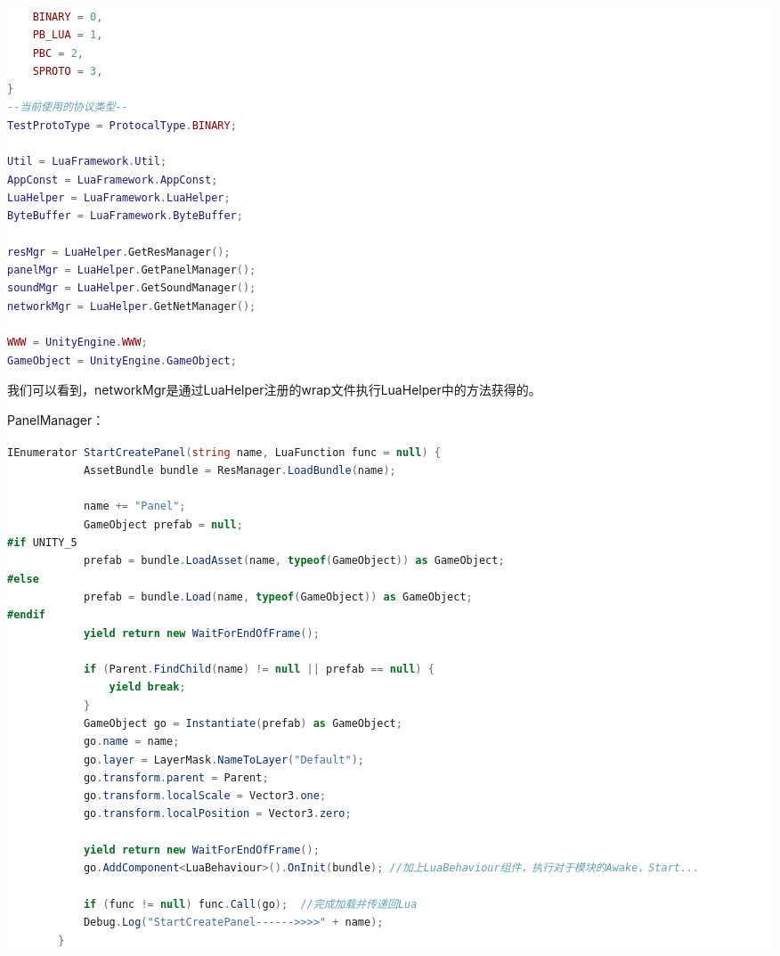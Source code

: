 ```lua
	BINARY = 0,
	PB_LUA = 1,
	PBC = 2,
	SPROTO = 3,
}
--当前使用的协议类型--
TestProtoType = ProtocalType.BINARY;

Util = LuaFramework.Util;
AppConst = LuaFramework.AppConst;
LuaHelper = LuaFramework.LuaHelper;
ByteBuffer = LuaFramework.ByteBuffer;

resMgr = LuaHelper.GetResManager();
panelMgr = LuaHelper.GetPanelManager();
soundMgr = LuaHelper.GetSoundManager();
networkMgr = LuaHelper.GetNetManager();

WWW = UnityEngine.WWW;
GameObject = UnityEngine.GameObject;

```

我们可以看到，networkMgr是通过LuaHelper注册的wrap文件执行LuaHelper中的方法获得的。

PanelManager：

```csharp
IEnumerator StartCreatePanel(string name, LuaFunction func = null) {
            AssetBundle bundle = ResManager.LoadBundle(name);

            name += "Panel";
            GameObject prefab = null;
#if UNITY_5
            prefab = bundle.LoadAsset(name, typeof(GameObject)) as GameObject;
#else
            prefab = bundle.Load(name, typeof(GameObject)) as GameObject;
#endif
            yield return new WaitForEndOfFrame();

            if (Parent.FindChild(name) != null || prefab == null) {
                yield break;
            }
            GameObject go = Instantiate(prefab) as GameObject;
            go.name = name;
            go.layer = LayerMask.NameToLayer("Default");
            go.transform.parent = Parent;
            go.transform.localScale = Vector3.one;
            go.transform.localPosition = Vector3.zero;

            yield return new WaitForEndOfFrame();
            go.AddComponent<LuaBehaviour>().OnInit(bundle); //加上LuaBehaviour组件，执行对于模块的Awake，Start...

            if (func != null) func.Call(go);  //完成加载并传递回Lua
            Debug.Log("StartCreatePanel------>>>>" + name);
        }
```